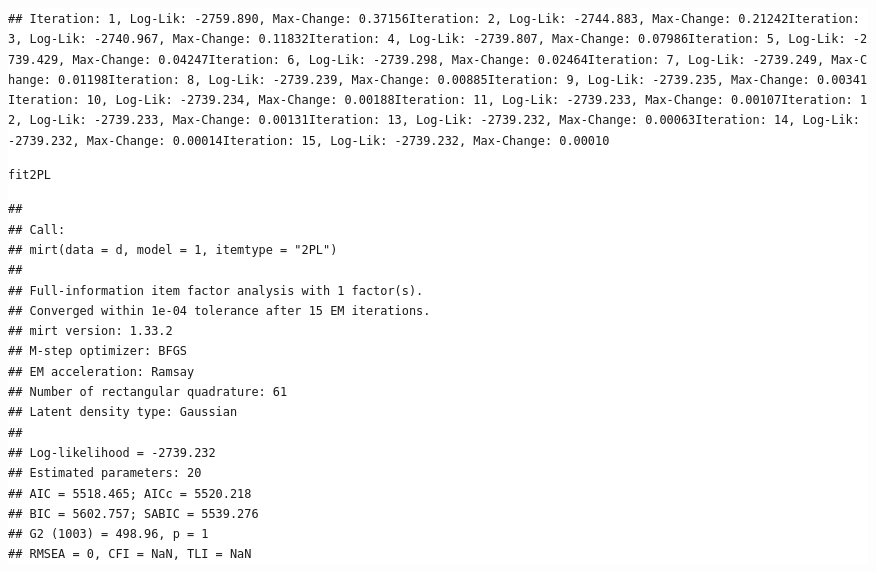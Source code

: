     ## Iteration: 1, Log-Lik: -2759.890, Max-Change: 0.37156Iteration: 2, Log-Lik: -2744.883, Max-Change: 0.21242Iteration: 3, Log-Lik: -2740.967, Max-Change: 0.11832Iteration: 4, Log-Lik: -2739.807, Max-Change: 0.07986Iteration: 5, Log-Lik: -2739.429, Max-Change: 0.04247Iteration: 6, Log-Lik: -2739.298, Max-Change: 0.02464Iteration: 7, Log-Lik: -2739.249, Max-Change: 0.01198Iteration: 8, Log-Lik: -2739.239, Max-Change: 0.00885Iteration: 9, Log-Lik: -2739.235, Max-Change: 0.00341Iteration: 10, Log-Lik: -2739.234, Max-Change: 0.00188Iteration: 11, Log-Lik: -2739.233, Max-Change: 0.00107Iteration: 12, Log-Lik: -2739.233, Max-Change: 0.00131Iteration: 13, Log-Lik: -2739.232, Max-Change: 0.00063Iteration: 14, Log-Lik: -2739.232, Max-Change: 0.00014Iteration: 15, Log-Lik: -2739.232, Max-Change: 0.00010

``` r
fit2PL
```

    ## 
    ## Call:
    ## mirt(data = d, model = 1, itemtype = "2PL")
    ## 
    ## Full-information item factor analysis with 1 factor(s).
    ## Converged within 1e-04 tolerance after 15 EM iterations.
    ## mirt version: 1.33.2 
    ## M-step optimizer: BFGS 
    ## EM acceleration: Ramsay 
    ## Number of rectangular quadrature: 61
    ## Latent density type: Gaussian 
    ## 
    ## Log-likelihood = -2739.232
    ## Estimated parameters: 20 
    ## AIC = 5518.465; AICc = 5520.218
    ## BIC = 5602.757; SABIC = 5539.276
    ## G2 (1003) = 498.96, p = 1
    ## RMSEA = 0, CFI = NaN, TLI = NaN
